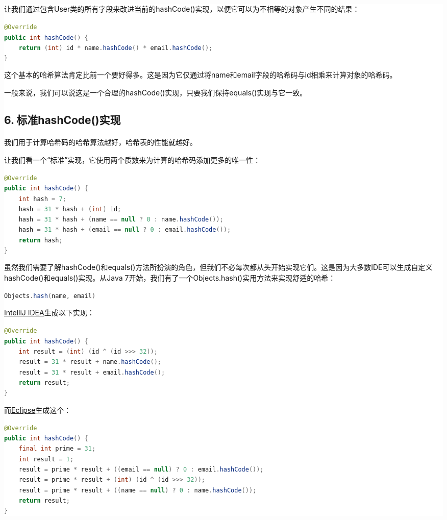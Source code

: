 让我们通过包含User类的所有字段来改进当前的hashCode()实现，以便它可以为不相等的对象产生不同的结果：

```java
@Override
public int hashCode() {
    return (int) id * name.hashCode() * email.hashCode();
}
```

这个基本的哈希算法肯定比前一个要好得多。这是因为它仅通过将name和email字段的哈希码与id相乘来计算对象的哈希码。

一般来说，我们可以说这是一个合理的hashCode()实现，只要我们保持equals()实现与它一致。

## 6. 标准hashCode()实现

我们用于计算哈希码的哈希算法越好，哈希表的性能就越好。

让我们看一个“标准”实现，它使用两个质数来为计算的哈希码添加更多的唯一性：

```java
@Override
public int hashCode() {
    int hash = 7;
    hash = 31 * hash + (int) id;
    hash = 31 * hash + (name == null ? 0 : name.hashCode());
    hash = 31 * hash + (email == null ? 0 : email.hashCode());
    return hash;
}
```

虽然我们需要了解hashCode()和equals()方法所扮演的角色，但我们不必每次都从头开始实现它们。这是因为大多数IDE可以生成自定义hashCode()和equals()实现。从Java 7开始，我们有了一个Objects.hash()实用方法来实现舒适的哈希：

```java
Objects.hash(name, email)
```

[IntelliJ IDEA](https://www.jetbrains.com/idea/)生成以下实现：

```java
@Override
public int hashCode() {
    int result = (int) (id ^ (id >>> 32));
    result = 31 * result + name.hashCode();
    result = 31 * result + email.hashCode();
    return result;
}
```

而[Eclipse](https://www.eclipse.org/downloads/?)生成这个：

```java
@Override
public int hashCode() {
    final int prime = 31;
    int result = 1;
    result = prime * result + ((email == null) ? 0 : email.hashCode());
    result = prime * result + (int) (id ^ (id >>> 32));
    result = prime * result + ((name == null) ? 0 : name.hashCode());
    return result;
}
```
